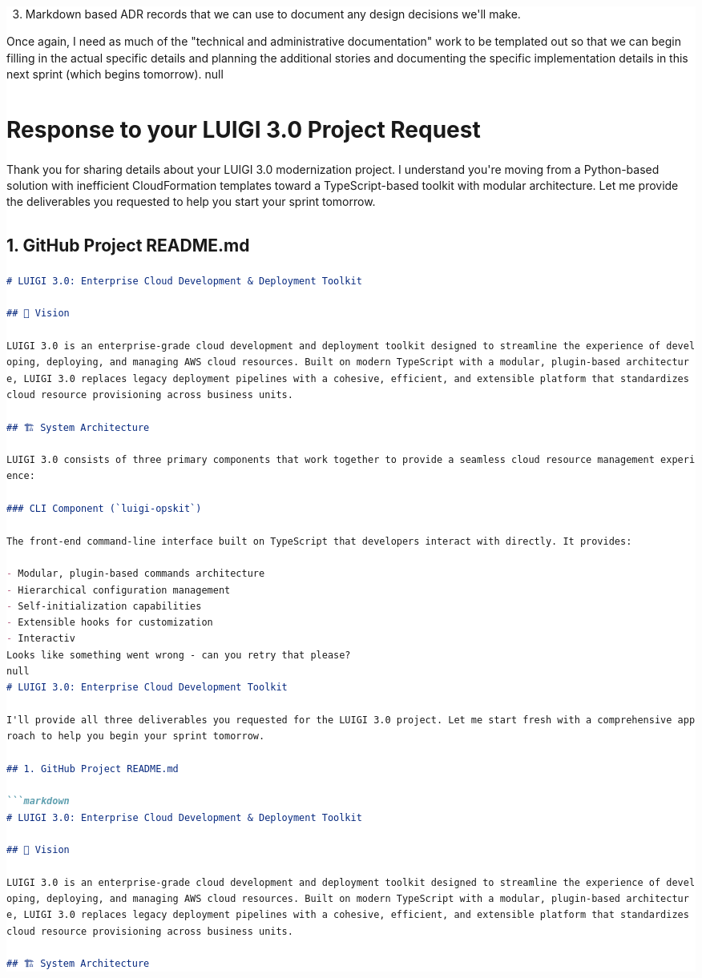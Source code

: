 3. Markdown based ADR records that we can use to document any design decisions we'll make.

Once again, I need as much of the "technical and administrative documentation" work to be templated out so that we can begin filling in the actual specific details and planning the additional stories and documenting the specific implementation details in this next sprint (which begins tomorrow).
null
# Response to your LUIGI 3.0 Project Request

Thank you for sharing details about your LUIGI 3.0 modernization project. I understand you're moving from a Python-based solution with inefficient CloudFormation templates toward a TypeScript-based toolkit with modular architecture. Let me provide the deliverables you requested to help you start your sprint tomorrow.

## 1. GitHub Project README.md

```markdown
# LUIGI 3.0: Enterprise Cloud Development & Deployment Toolkit

## 🌟 Vision

LUIGI 3.0 is an enterprise-grade cloud development and deployment toolkit designed to streamline the experience of developing, deploying, and managing AWS cloud resources. Built on modern TypeScript with a modular, plugin-based architecture, LUIGI 3.0 replaces legacy deployment pipelines with a cohesive, efficient, and extensible platform that standardizes cloud resource provisioning across business units.

## 🏗️ System Architecture

LUIGI 3.0 consists of three primary components that work together to provide a seamless cloud resource management experience:

### CLI Component (`luigi-opskit`)

The front-end command-line interface built on TypeScript that developers interact with directly. It provides:

- Modular, plugin-based commands architecture
- Hierarchical configuration management
- Self-initialization capabilities
- Extensible hooks for customization
- Interactiv
Looks like something went wrong - can you retry that please?
null
# LUIGI 3.0: Enterprise Cloud Development Toolkit

I'll provide all three deliverables you requested for the LUIGI 3.0 project. Let me start fresh with a comprehensive approach to help you begin your sprint tomorrow.

## 1. GitHub Project README.md

```markdown
# LUIGI 3.0: Enterprise Cloud Development & Deployment Toolkit

## 🌟 Vision

LUIGI 3.0 is an enterprise-grade cloud development and deployment toolkit designed to streamline the experience of developing, deploying, and managing AWS cloud resources. Built on modern TypeScript with a modular, plugin-based architecture, LUIGI 3.0 replaces legacy deployment pipelines with a cohesive, efficient, and extensible platform that standardizes cloud resource provisioning across business units.

## 🏗️ System Architecture

```